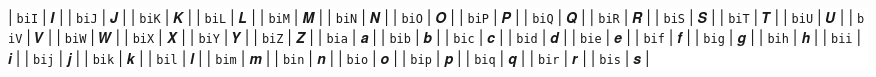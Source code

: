| `biI` | 𝑰 |
| `biJ` | 𝑱 |
| `biK` | 𝑲 |
| `biL` | 𝑳 |
| `biM` | 𝑴 |
| `biN` | 𝑵 |
| `biO` | 𝑶 |
| `biP` | 𝑷 |
| `biQ` | 𝑸 |
| `biR` | 𝑹 |
| `biS` | 𝑺 |
| `biT` | 𝑻 |
| `biU` | 𝑼 |
| `biV` | 𝑽 |
| `biW` | 𝑾 |
| `biX` | 𝑿 |
| `biY` | 𝒀 |
| `biZ` | 𝒁 |
| `bia` | 𝒂 |
| `bib` | 𝒃 |
| `bic` | 𝒄 |
| `bid` | 𝒅 |
| `bie` | 𝒆 |
| `bif` | 𝒇 |
| `big` | 𝒈 |
| `bih` | 𝒉 |
| `bii` | 𝒊 |
| `bij` | 𝒋 |
| `bik` | 𝒌 |
| `bil` | 𝒍 |
| `bim` | 𝒎 |
| `bin` | 𝒏 |
| `bio` | 𝒐 |
| `bip` | 𝒑 |
| `biq` | 𝒒 |
| `bir` | 𝒓 |
| `bis` | 𝒔 |